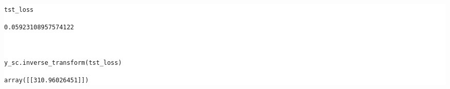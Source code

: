 ```python
tst_loss
```




    0.05923108957574122



<br>


```python
y_sc.inverse_transform(tst_loss)
```




    array([[310.96026451]])




